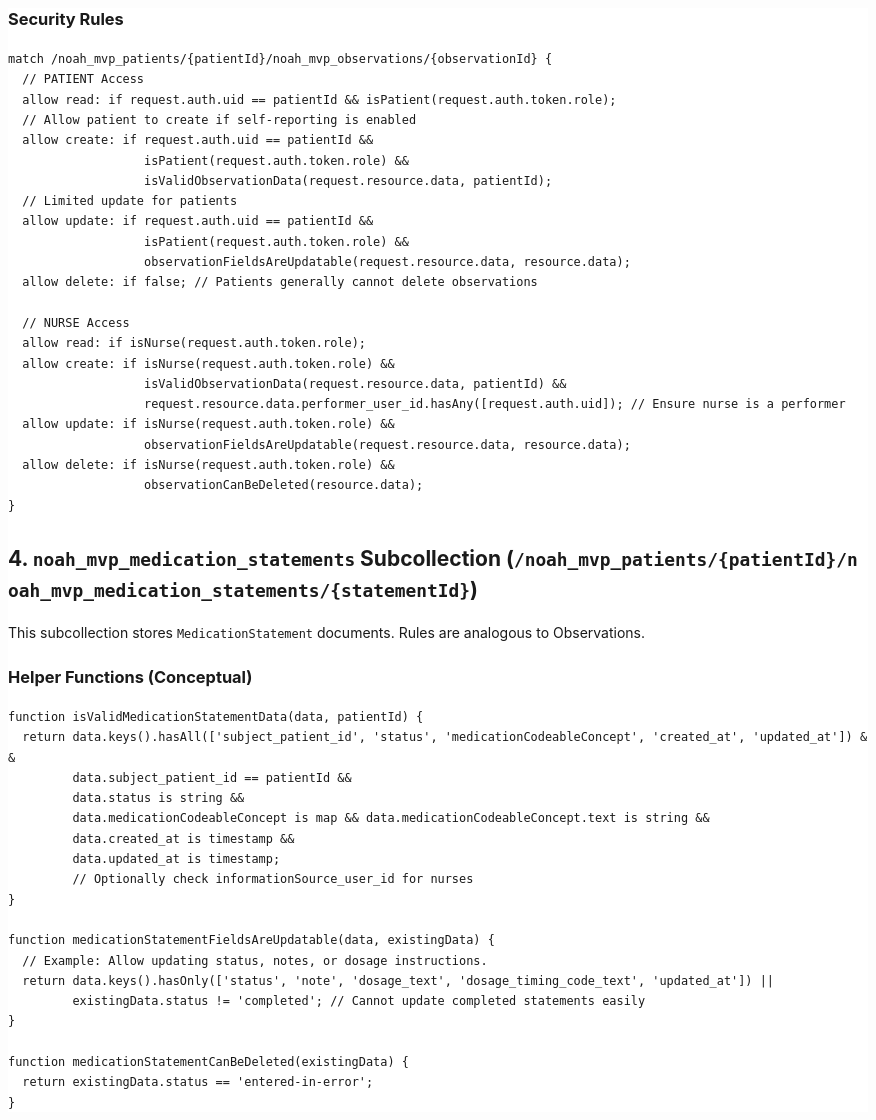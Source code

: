 ### Security Rules

```
match /noah_mvp_patients/{patientId}/noah_mvp_observations/{observationId} {
  // PATIENT Access
  allow read: if request.auth.uid == patientId && isPatient(request.auth.token.role);
  // Allow patient to create if self-reporting is enabled
  allow create: if request.auth.uid == patientId &&
                   isPatient(request.auth.token.role) &&
                   isValidObservationData(request.resource.data, patientId);
  // Limited update for patients
  allow update: if request.auth.uid == patientId &&
                   isPatient(request.auth.token.role) &&
                   observationFieldsAreUpdatable(request.resource.data, resource.data);
  allow delete: if false; // Patients generally cannot delete observations

  // NURSE Access
  allow read: if isNurse(request.auth.token.role);
  allow create: if isNurse(request.auth.token.role) &&
                   isValidObservationData(request.resource.data, patientId) &&
                   request.resource.data.performer_user_id.hasAny([request.auth.uid]); // Ensure nurse is a performer
  allow update: if isNurse(request.auth.token.role) &&
                   observationFieldsAreUpdatable(request.resource.data, resource.data);
  allow delete: if isNurse(request.auth.token.role) &&
                   observationCanBeDeleted(resource.data);
}
```

## 4. `noah_mvp_medication_statements` Subcollection (`/noah_mvp_patients/{patientId}/noah_mvp_medication_statements/{statementId}`)

This subcollection stores `MedicationStatement` documents. Rules are analogous to Observations.

### Helper Functions (Conceptual)
```
function isValidMedicationStatementData(data, patientId) {
  return data.keys().hasAll(['subject_patient_id', 'status', 'medicationCodeableConcept', 'created_at', 'updated_at']) &&
         data.subject_patient_id == patientId &&
         data.status is string &&
         data.medicationCodeableConcept is map && data.medicationCodeableConcept.text is string &&
         data.created_at is timestamp &&
         data.updated_at is timestamp;
         // Optionally check informationSource_user_id for nurses
}

function medicationStatementFieldsAreUpdatable(data, existingData) {
  // Example: Allow updating status, notes, or dosage instructions.
  return data.keys().hasOnly(['status', 'note', 'dosage_text', 'dosage_timing_code_text', 'updated_at']) ||
         existingData.status != 'completed'; // Cannot update completed statements easily
}

function medicationStatementCanBeDeleted(existingData) {
  return existingData.status == 'entered-in-error';
}
```
